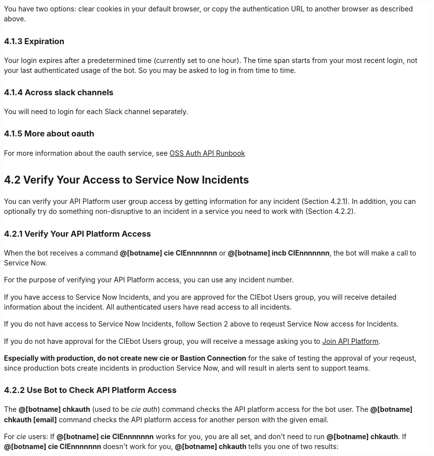 You have two options: clear cookies in your default browser, or copy the authentication URL to another browser as described above.

### 4.1.3 Expiration

Your login expires after a predetermined time (currently set to one hour).
The time span starts from your most recent login, not your last authenticated usage of the bot. 
So you may be asked to log in from time to time.

### 4.1.4 Across slack channels

You will need to login for each Slack channel separately.

### 4.1.5 More about oauth

For more information about the oauth service, see [OSS Auth API Runbook](https://pages.github.ibm.com/cloud-sre/runbooks/docs/runbooks/apiplatform/api.oss-auth.html)

## 4.2 Verify Your Access to Service Now Incidents

You can verify your API Platform user group access by getting information for any incident (Section 4.2.1).
In addition, you can optionally try do something non-disruptive to an incident in a service you need to work with (Section 4.2.2).

### 4.2.1 Verify Your API Platform Access
When the bot receives a command **@[botname] cie CIEnnnnnnn** or **@[botname] incb CIEnnnnnnn**, the bot will make a call to Service Now.

For the purpose of verifying your API Platform access, you can use any incident number.

If you have access to Service Now Incidents, and you are approved for the CIEbot Users group, you will receive detailed information about the incident. All authenticated users have read access to all incidents.

If you do not have access to Service Now Incidents, follow Section 2 above to reqeust Service Now access for Incidents.

If you do not have approval for the CIEbot Users group, you will receive a message asking you to [Join API Platform](https://github.ibm.com/cloud-sre/ToolsPlatform/wiki/API-Platform-Usage#how-to-join-in-api-platform).

**Especially with production, do not create new cie or Bastion Connection** for the sake of testing the approval of your reqeust, since production bots create incidents in production Service Now, and will result in alerts sent to support teams.

### 4.2.2 Use Bot to Check API Platform Access
The **@[botname] chkauth** (used to be *cie auth*) command checks the API platform access for the bot user. The **@[botname] chkauth [email]** command checks the API platform access for another person with the given email.

For *cie* users:
If **@[botname] cie CIEnnnnnnn** works for you, you are all set, and don't need to run **@[botname] chkauth**.
If **@[botname] cie CIEnnnnnnn** doesn't work for you, **@[botname] chkauth** tells you one of two results:
